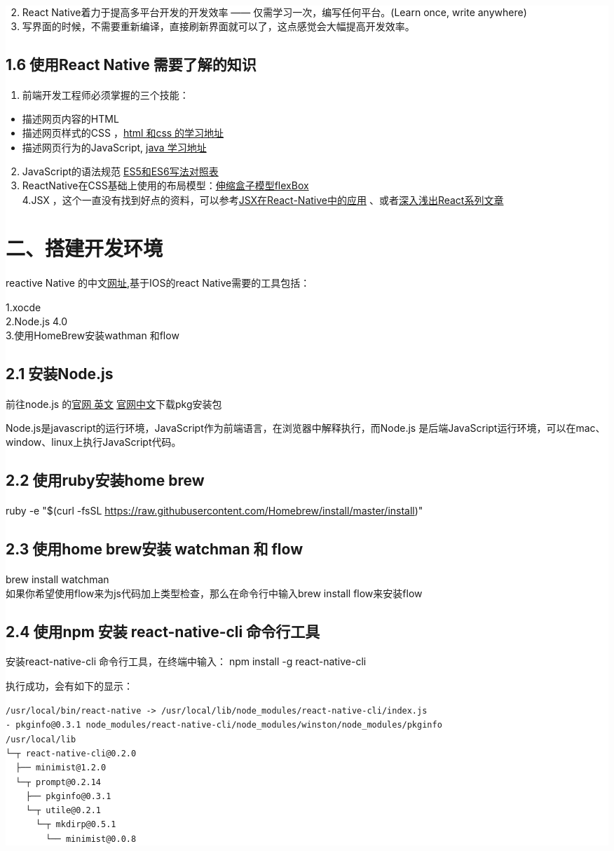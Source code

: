 2. React Native着力于提高多平台开发的开发效率 —— 仅需学习一次，编写任何平台。(Learn once, write anywhere)
3. 写界面的时候，不需要重新编译，直接刷新界面就可以了，这点感觉会大幅提高开发效率。


## 1.6 使用React Native 需要了解的知识

1. 前端开发工程师必须掌握的三个技能：   
* 描述网页内容的HTML      
* 描述网页样式的CSS ，[html 和css 的学习地址](http://www.imooc.com/learn/9) 
* 描述网页行为的JavaScript, [java 学习地址](http://www.w3school.com.cn/js/)   
2. JavaScript的语法规范 [ES5和ES6写法对照表](http://bbs.reactnative.cn/topic/15/react-react-native-的es5-es6写法对照表)   
3.  ReactNative在CSS基础上使用的布局模型：[伸缩盒子模型flexBox](http://jianli2017.github.io/LJBlog/技术/2016/02/10/ReactNavie-flexBox模型.html)   
4.JSX ，这个一直没有找到好点的资料，可以参考[JSX在React-Native中的应用](http://www.tuicool.com/articles/byiay2N) 、或者[深入浅出React系列文章](http://www.infoq.com/cn/react1/)  


# 二、搭建开发环境

reactive Native 的中文[网址](http://reactnative.cn),基于IOS的react Native需要的工具包括：

1.xocde  
2.Node.js 4.0  
3.使用HomeBrew安装wathman 和flow  

## 2.1 安装Node.js

前往node.js 的[官网 英文](https://nodejs.org) [官网中文](http://nodejs.cn)下载pkg安装包

Node.js是javascript的运行环境，JavaScript作为前端语言，在浏览器中解释执行，而Node.js 是后端JavaScript运行环境，可以在mac、window、linux上执行JavaScript代码。

## 2.2 使用ruby安装home brew

ruby -e "$(curl -fsSL https://raw.githubusercontent.com/Homebrew/install/master/install)"

## 2.3 使用home brew安装 watchman 和 flow

brew install watchman   
如果你希望使用flow来为js代码加上类型检查，那么在命令行中输入brew install flow来安装flow

## 2.4 使用npm 安装 react-native-cli 命令行工具

安装react-native-cli 命令行工具，在终端中输入： npm install -g react-native-cli

执行成功，会有如下的显示：  

~~~
/usr/local/bin/react-native -> /usr/local/lib/node_modules/react-native-cli/index.js
- pkginfo@0.3.1 node_modules/react-native-cli/node_modules/winston/node_modules/pkginfo
/usr/local/lib
└─┬ react-native-cli@0.2.0 
  ├── minimist@1.2.0 
  └─┬ prompt@0.2.14
    ├── pkginfo@0.3.1 
    └─┬ utile@0.2.1
      └─┬ mkdirp@0.5.1
        └── minimist@0.0.8 

~~~
